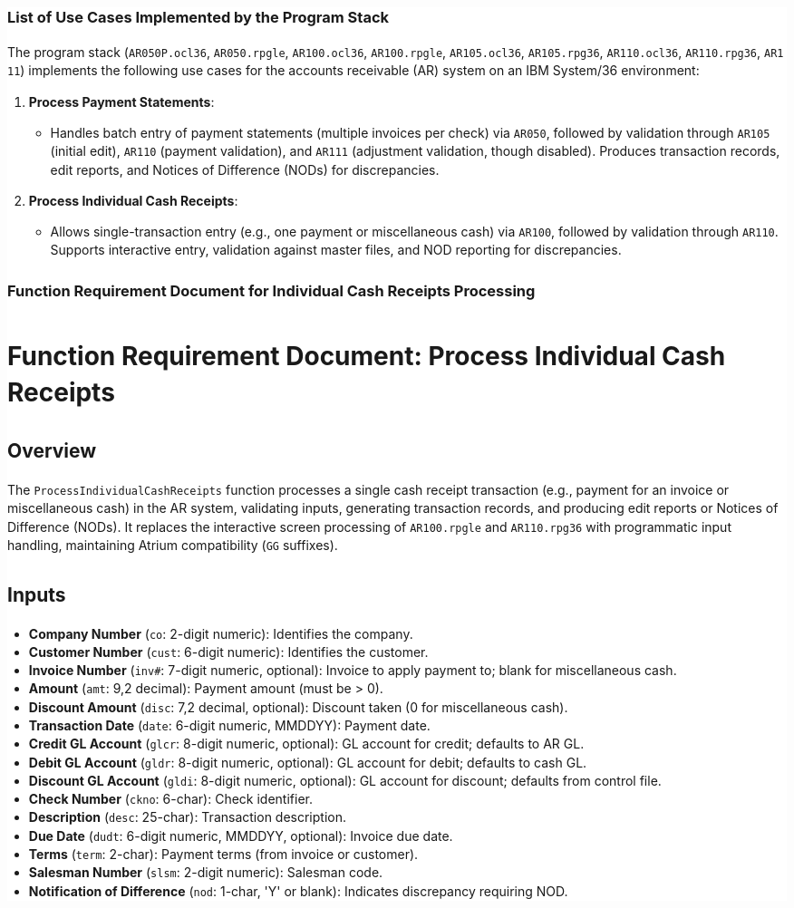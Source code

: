 ### List of Use Cases Implemented by the Program Stack

The program stack (`AR050P.ocl36`, `AR050.rpgle`, `AR100.ocl36`, `AR100.rpgle`, `AR105.ocl36`, `AR105.rpg36`, `AR110.ocl36`, `AR110.rpg36`, `AR111`) implements the following use cases for the accounts receivable (AR) system on an IBM System/36 environment:

1. **Process Payment Statements**:
   - Handles batch entry of payment statements (multiple invoices per check) via `AR050`, followed by validation through `AR105` (initial edit), `AR110` (payment validation), and `AR111` (adjustment validation, though disabled). Produces transaction records, edit reports, and Notices of Difference (NODs) for discrepancies.

2. **Process Individual Cash Receipts**:
   - Allows single-transaction entry (e.g., one payment or miscellaneous cash) via `AR100`, followed by validation through `AR110`. Supports interactive entry, validation against master files, and NOD reporting for discrepancies.

### Function Requirement Document for Individual Cash Receipts Processing

<xaiArtifact artifact_id="a87fa812-7b95-41bd-8b86-fbb4db80a2a6" artifact_version_id="36a0b17d-e64e-4bfe-bbcf-9e091809f058" title="Individual_Cash_Receipts_Processing_Requirements.md" contentType="text/markdown">

# Function Requirement Document: Process Individual Cash Receipts

## Overview
The `ProcessIndividualCashReceipts` function processes a single cash receipt transaction (e.g., payment for an invoice or miscellaneous cash) in the AR system, validating inputs, generating transaction records, and producing edit reports or Notices of Difference (NODs). It replaces the interactive screen processing of `AR100.rpgle` and `AR110.rpg36` with programmatic input handling, maintaining Atrium compatibility (`GG` suffixes).

## Inputs
- **Company Number** (`co`: 2-digit numeric): Identifies the company.
- **Customer Number** (`cust`: 6-digit numeric): Identifies the customer.
- **Invoice Number** (`inv#`: 7-digit numeric, optional): Invoice to apply payment to; blank for miscellaneous cash.
- **Amount** (`amt`: 9,2 decimal): Payment amount (must be > 0).
- **Discount Amount** (`disc`: 7,2 decimal, optional): Discount taken (0 for miscellaneous cash).
- **Transaction Date** (`date`: 6-digit numeric, MMDDYY): Payment date.
- **Credit GL Account** (`glcr`: 8-digit numeric, optional): GL account for credit; defaults to AR GL.
- **Debit GL Account** (`gldr`: 8-digit numeric, optional): GL account for debit; defaults to cash GL.
- **Discount GL Account** (`gldi`: 8-digit numeric, optional): GL account for discount; defaults from control file.
- **Check Number** (`ckno`: 6-char): Check identifier.
- **Description** (`desc`: 25-char): Transaction description.
- **Due Date** (`dudt`: 6-digit numeric, MMDDYY, optional): Invoice due date.
- **Terms** (`term`: 2-char): Payment terms (from invoice or customer).
- **Salesman Number** (`slsm`: 2-digit numeric): Salesman code.
- **Notification of Difference** (`nod`: 1-char, 'Y' or blank): Indicates discrepancy requiring NOD.
